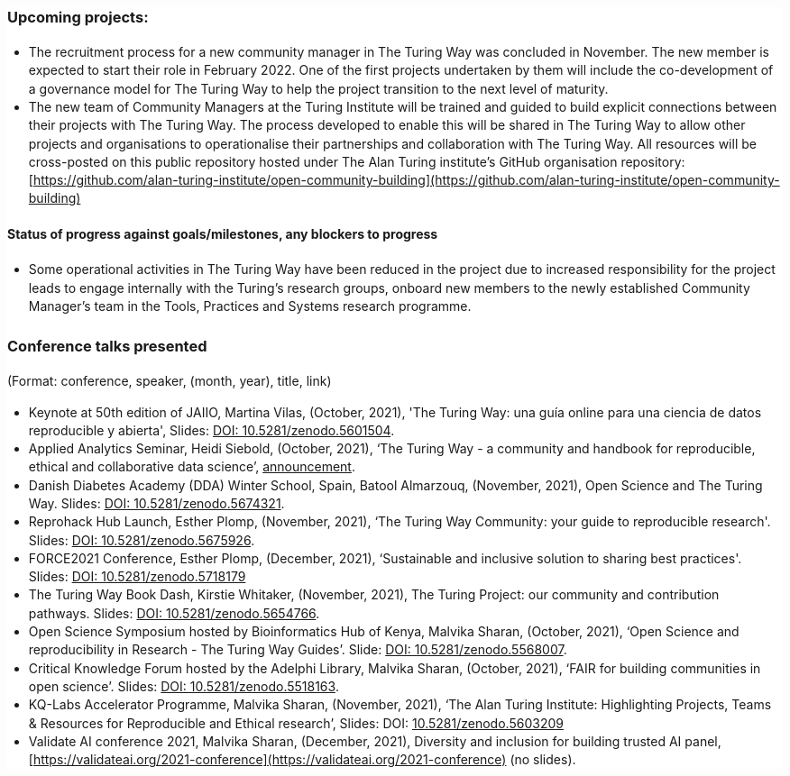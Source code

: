 ### Upcoming projects:

-   The recruitment process for a new community manager in The Turing Way was concluded in November. The new member is expected to start their role in February 2022. One of the first projects undertaken by them will include the co-development of a governance model for The Turing Way to help the project transition to the next level of maturity.
-   The new team of Community Managers at the Turing Institute will be trained and guided to build explicit connections between their projects with The Turing Way. The process developed to enable this will be shared in The Turing Way to allow other projects and organisations to operationalise their partnerships and collaboration with The Turing Way. All resources will be cross-posted on this public repository hosted under The Alan Turing institute’s GitHub organisation repository: [https://github.com/alan-turing-institute/open-community-building](https://github.com/alan-turing-institute/open-community-building) 

#### Status of progress against goals/milestones, any blockers to progress

-   Some operational activities in The Turing Way have been reduced in the project due to increased responsibility for the project leads to engage internally with the Turing’s research groups, onboard new members to the newly established Community Manager’s team in the Tools, Practices and Systems research programme.

### Conference talks presented
(Format: conference, speaker, (month, year), title, link)
-   Keynote at 50th edition of JAIIO, Martina Vilas, (October, 2021), 'The Turing Way: una guía online para una ciencia de datos reproducible y abierta', Slides: [DOI: 10.5281/zenodo.5601504](https://zenodo.org/record/5601504).
-   Applied Analytics Seminar, Heidi Siebold, (October, 2021), ‘The Turing Way - a community and handbook for reproducible, ethical and collaborative data science’, [announcement](https://www.hdruk.ac.uk/events/the-turing-way-a-community-and-handbook-for-reproducible-ethical-and-collaborative-data-science/).
-   Danish Diabetes Academy (DDA) Winter School, Spain, Batool Almarzouq, (November, 2021), Open Science and The Turing Way. [](https://zenodo.org/record/5674321) Slides: [DOI: 10.5281/zenodo.5674321](https://zenodo.org/record/5674321).
-   Reprohack Hub Launch, Esther Plomp, (November, 2021), ‘The Turing Way Community: your guide to reproducible research'. Slides: [DOI: 10.5281/zenodo.5675926](https://zenodo.org/record/5675926).
-   FORCE2021 Conference, Esther Plomp,  (December, 2021), ‘Sustainable and inclusive solution to sharing best practices'. Slides: [DOI: 10.5281/zenodo.5718179](https://zenodo.org/record/5718179)
-   The Turing Way Book Dash, Kirstie Whitaker, (November, 2021), The Turing Project: our community and contribution pathways. Slides: [DOI: 10.5281/zenodo.5654766](https://zenodo.org/record/5654766).
-   Open Science Symposium hosted by Bioinformatics Hub of Kenya, Malvika Sharan, (October, 2021), ‘Open Science and reproducibility in Research - The Turing Way Guides’. Slide: [DOI: 10.5281/zenodo.5568007](http://zenodo.org/record/5568007).
-   Critical Knowledge Forum hosted by the Adelphi Library, Malvika Sharan, (October, 2021), ‘FAIR for building communities in open science’. Slides: [DOI: 10.5281/zenodo.5518163](https://zenodo.org/record/5518163).
-   KQ-Labs Accelerator Programme, Malvika Sharan, (November, 2021), ‘The Alan Turing Institute: Highlighting Projects, Teams & Resources for Reproducible and Ethical research’, Slides: DOI: [10.5281/zenodo.5603209](https://zenodo.org/record/5603209)
-   Validate AI conference 2021, Malvika Sharan, (December, 2021), Diversity and inclusion for building trusted AI panel, [https://validateai.org/2021-conference](https://validateai.org/2021-conference) (no slides).
